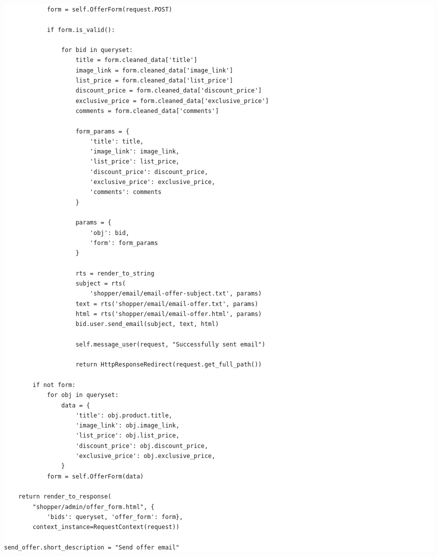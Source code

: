 ```
            form = self.OfferForm(request.POST)

            if form.is_valid():

                for bid in queryset:
                    title = form.cleaned_data['title']
                    image_link = form.cleaned_data['image_link']
                    list_price = form.cleaned_data['list_price']
                    discount_price = form.cleaned_data['discount_price']
                    exclusive_price = form.cleaned_data['exclusive_price']
                    comments = form.cleaned_data['comments']

                    form_params = {
                        'title': title,
                        'image_link': image_link,
                        'list_price': list_price,
                        'discount_price': discount_price,
                        'exclusive_price': exclusive_price,
                        'comments': comments
                    }

                    params = {
                        'obj': bid,
                        'form': form_params
                    }

                    rts = render_to_string
                    subject = rts(
                        'shopper/email/email-offer-subject.txt', params)
                    text = rts('shopper/email/email-offer.txt', params)
                    html = rts('shopper/email/email-offer.html', params)
                    bid.user.send_email(subject, text, html)

                    self.message_user(request, "Successfully sent email")

                    return HttpResponseRedirect(request.get_full_path())

        if not form:
            for obj in queryset:
                data = {
                    'title': obj.product.title,
                    'image_link': obj.image_link,
                    'list_price': obj.list_price,
                    'discount_price': obj.discount_price,
                    'exclusive_price': obj.exclusive_price,
                }
            form = self.OfferForm(data)

    return render_to_response(
        "shopper/admin/offer_form.html", {
            'bids': queryset, 'offer_form': form},
        context_instance=RequestContext(request))

send_offer.short_description = "Send offer email" 
```
